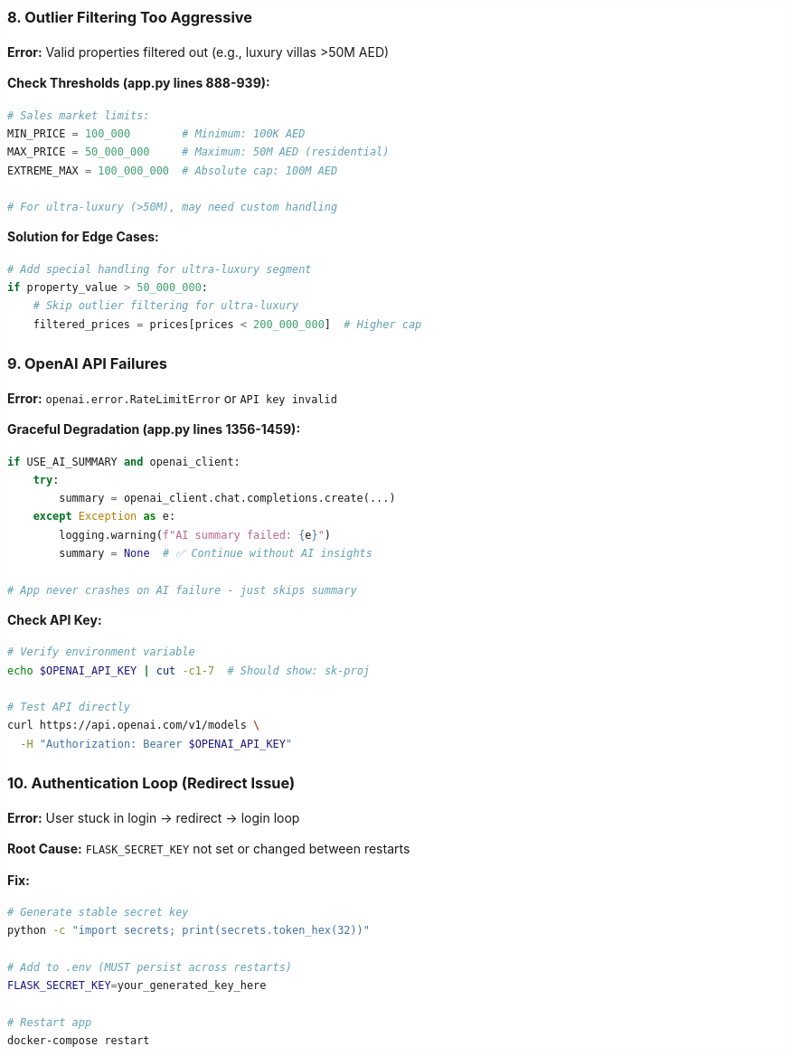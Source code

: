 ### 8. Outlier Filtering Too Aggressive

**Error:** Valid properties filtered out (e.g., luxury villas >50M AED)

**Check Thresholds (app.py lines 888-939):**
```python
# Sales market limits:
MIN_PRICE = 100_000        # Minimum: 100K AED
MAX_PRICE = 50_000_000     # Maximum: 50M AED (residential)
EXTREME_MAX = 100_000_000  # Absolute cap: 100M AED

# For ultra-luxury (>50M), may need custom handling
```

**Solution for Edge Cases:**
```python
# Add special handling for ultra-luxury segment
if property_value > 50_000_000:
    # Skip outlier filtering for ultra-luxury
    filtered_prices = prices[prices < 200_000_000]  # Higher cap
```

### 9. OpenAI API Failures

**Error:** `openai.error.RateLimitError` or `API key invalid`

**Graceful Degradation (app.py lines 1356-1459):**
```python
if USE_AI_SUMMARY and openai_client:
    try:
        summary = openai_client.chat.completions.create(...)
    except Exception as e:
        logging.warning(f"AI summary failed: {e}")
        summary = None  # ✅ Continue without AI insights

# App never crashes on AI failure - just skips summary
```

**Check API Key:**
```bash
# Verify environment variable
echo $OPENAI_API_KEY | cut -c1-7  # Should show: sk-proj

# Test API directly
curl https://api.openai.com/v1/models \
  -H "Authorization: Bearer $OPENAI_API_KEY"
```

### 10. Authentication Loop (Redirect Issue)

**Error:** User stuck in login → redirect → login loop

**Root Cause:** `FLASK_SECRET_KEY` not set or changed between restarts

**Fix:**
```bash
# Generate stable secret key
python -c "import secrets; print(secrets.token_hex(32))"

# Add to .env (MUST persist across restarts)
FLASK_SECRET_KEY=your_generated_key_here

# Restart app
docker-compose restart
```
